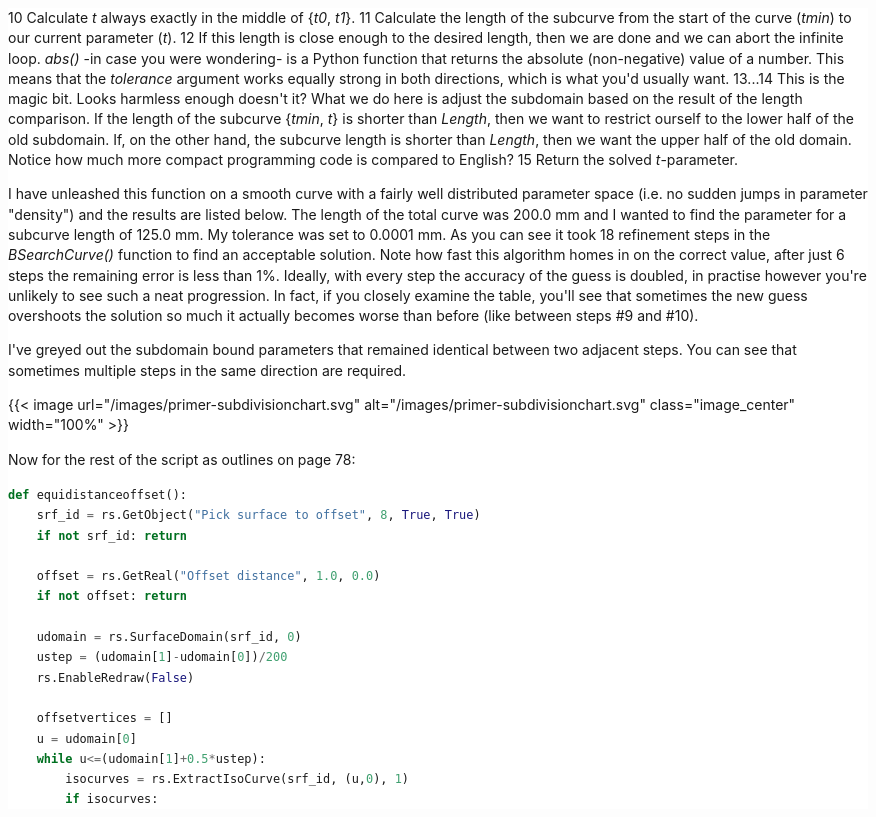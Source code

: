 <tr>
<td>10</td>
<td>Calculate <i>t</i> always exactly in the middle of {<i>t0</i>, <i>t1</i>}.</td>
</tr>
<tr>
<td>11</td>
<td>Calculate the length of the subcurve from the start of the curve (<i>tmin</i>) to our current parameter (<i>t</i>).</td>
</tr>
<tr>
<td>12</td>
<td>If this length is close enough to the desired length, then we are done and we can abort the infinite loop. <i>abs()</i> -in case you were wondering- is a Python function that returns the absolute (non-negative) value of a number. This means that the <i>tolerance</i> argument works equally strong in both directions, which is what you'd usually want.</td>
</tr>
<tr>
<td>13...14</td>
<td>This is the magic bit. Looks harmless enough doesn't it?
What we do here is adjust the subdomain based on the result of the length comparison. If the length of the subcurve {<i>tmin</i>, <i>t</i>} is shorter than <i>Length</i>, then we want to restrict ourself to the lower half of the old subdomain. If, on the other hand, the subcurve length is shorter than <i>Length</i>, then we want the upper half of the old domain.
Notice how much more compact programming code is compared to English?</td>
</tr>
<tr>
<td>15</td>
<td>Return the solved <i>t</i>-parameter.</td>
</tr>
</table>

I have unleashed this function on a smooth curve with a fairly well distributed parameter space (i.e. no sudden jumps in parameter "density") and the results are listed below. The length of the total curve was 200.0 mm and I wanted to find the parameter for a subcurve length of 125.0 mm. My tolerance was set to 0.0001 mm. As you can see it took 18 refinement steps in the *BSearchCurve()* function to find an acceptable solution. Note how fast this algorithm homes in on the correct value, after just 6 steps the remaining error is less than 1%. Ideally, with every step the accuracy of the guess is doubled, in practise however you're unlikely to see such a neat progression. In fact, if you closely examine the table, you'll see that sometimes the new guess overshoots the solution so much it actually becomes worse than before (like between steps #9 and #10).

I've greyed out the subdomain bound parameters that remained identical between two adjacent steps. You can see that sometimes multiple steps in the same direction are required.

{{< image url="/images/primer-subdivisionchart.svg" alt="/images/primer-subdivisionchart.svg" class="image_center" width="100%" >}}

Now for the rest of the script as outlines on page 78:

```python
def equidistanceoffset():
    srf_id = rs.GetObject("Pick surface to offset", 8, True, True)
    if not srf_id: return

    offset = rs.GetReal("Offset distance", 1.0, 0.0)
    if not offset: return

    udomain = rs.SurfaceDomain(srf_id, 0)
    ustep = (udomain[1]-udomain[0])/200
    rs.EnableRedraw(False)

    offsetvertices = []
    u = udomain[0]
    while u<=(udomain[1]+0.5*ustep):
        isocurves = rs.ExtractIsoCurve(srf_id, (u,0), 1)
        if isocurves:
```